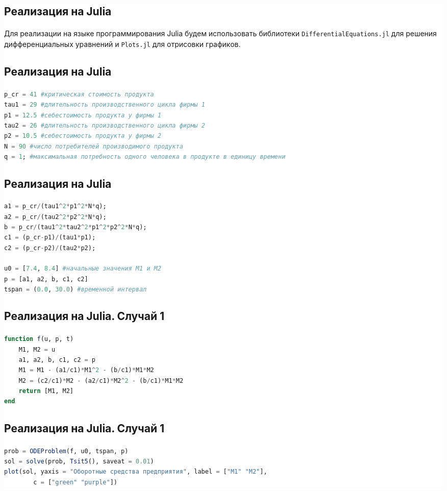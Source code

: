 ## Реализация на Julia

Для реализации на языке программирования Julia будем использовать библиотеки `DifferentialEquations.jl` для решения дифференциальных уравнений и `Plots.jl` для отрисовки графиков.

## Реализация на Julia

```Julia
p_cr = 41 #критическая стоимость продукта
tau1 = 29 #длительность производственного цикла фирмы 1
p1 = 12.5 #себестоимость продукта у фирмы 1
tau2 = 26 #длительность производственного цикла фирмы 2
p2 = 10.5 #себестоимость продукта у фирмы 2
N = 90 #число потребителей производимого продукта
q = 1; #максимальная потребность одного человека в продукте в единицу времени
```

## Реализация на Julia

```Julia
a1 = p_cr/(tau1^2*p1^2*N*q);
a2 = p_cr/(tau2^2*p2^2*N*q);
b = p_cr/(tau1^2*tau2^2*p1^2*p2^2*N*q);
c1 = (p_cr-p1)/(tau1*p1);
c2 = (p_cr-p2)/(tau2*p2);

u0 = [7.4, 8.4] #начальные значения M1 и M2
p = [a1, a2, b, c1, c2]
tspan = (0.0, 30.0) #временной интервал
```

## Реализация на Julia. Случай 1

```Julia
function f(u, p, t)
    M1, M2 = u
    a1, a2, b, c1, c2 = p
    M1 = M1 - (a1/c1)*M1^2 - (b/c1)*M1*M2
    M2 = (c2/c1)*M2 - (a2/c1)*M2^2 - (b/c1)*M1*M2
    return [M1, M2]
end
```

## Реализация на Julia. Случай 1

```Julia
prob = ODEProblem(f, u0, tspan, p)
sol = solve(prob, Tsit5(), saveat = 0.01)
plot(sol, yaxis = "Оборотные средства предприятия", label = ["M1" "M2"], 
        c = ["green" "purple"])
```
